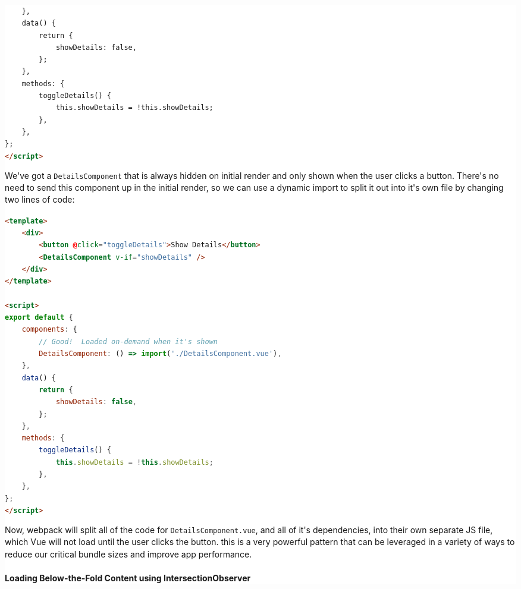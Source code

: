 ```html
    },
    data() {
        return {
            showDetails: false,
        };
    },
    methods: {
        toggleDetails() {
            this.showDetails = !this.showDetails;
        },
    },
};
</script>
```

We've got a `DetailsComponent` that is always hidden on initial render and only shown when the user clicks a button.  There's no need to send this component up in the initial render, so we can use a dynamic import to split it out into it's own file by changing two lines of code:

```html
<template>
    <div>
        <button @click="toggleDetails">Show Details</button>
        <DetailsComponent v-if="showDetails" />
    </div>
</template>

<script>
export default {
    components: {
        // Good!  Loaded on-demand when it's shown
        DetailsComponent: () => import('./DetailsComponent.vue'),
    },
    data() {
        return {
            showDetails: false,
        };
    },
    methods: {
        toggleDetails() {
            this.showDetails = !this.showDetails;
        },
    },
};
</script>
```

Now, webpack will split all of the code for `DetailsComponent.vue`, and all of it's dependencies, into their own separate JS file, which Vue will not load until the user clicks the button.  this is a very powerful pattern that can be leveraged in a variety of ways to reduce our critical bundle sizes and improve app performance.

#### Loading Below-the-Fold Content using IntersectionObserver
